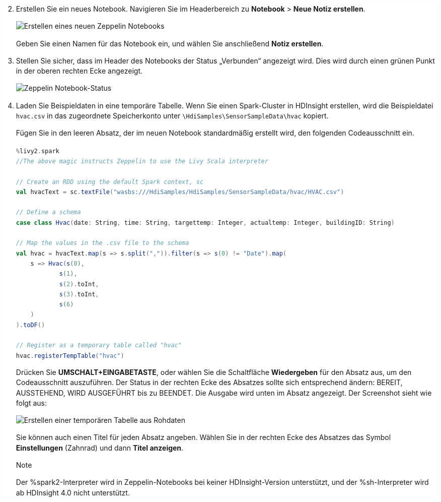 2. Erstellen Sie ein neues Notebook. Navigieren Sie im Headerbereich zu **Notebook** > **Neue Notiz erstellen**.

    ![Erstellen eines neuen Zeppelin Notebooks](./media/apache-spark-zeppelin-notebook/hdinsight-create-zeppelin-notebook.png "Erstellen eines neuen Zeppelin Notebooks")

    Geben Sie einen Namen für das Notebook ein, und wählen Sie anschließend **Notiz erstellen**.

3. Stellen Sie sicher, dass im Header des Notebooks der Status „Verbunden“ angezeigt wird. Dies wird durch einen grünen Punkt in der oberen rechten Ecke angezeigt.

    ![Zeppelin Notebook-Status](./media/apache-spark-zeppelin-notebook/hdinsight-zeppelin-connected.png "Zeppelin Notebook-Status")

4. Laden Sie Beispieldaten in eine temporäre Tabelle. Wenn Sie einen Spark-Cluster in HDInsight erstellen, wird die Beispieldatei `hvac.csv` in das zugeordnete Speicherkonto unter `\HdiSamples\SensorSampleData\hvac` kopiert.

    Fügen Sie in den leeren Absatz, der im neuen Notebook standardmäßig erstellt wird, den folgenden Codeausschnitt ein.

    ```scala
    %livy2.spark
    //The above magic instructs Zeppelin to use the Livy Scala interpreter

    // Create an RDD using the default Spark context, sc
    val hvacText = sc.textFile("wasbs:///HdiSamples/HdiSamples/SensorSampleData/hvac/HVAC.csv")

    // Define a schema
    case class Hvac(date: String, time: String, targettemp: Integer, actualtemp: Integer, buildingID: String)

    // Map the values in the .csv file to the schema
    val hvac = hvacText.map(s => s.split(",")).filter(s => s(0) != "Date").map(
        s => Hvac(s(0),
                s(1),
                s(2).toInt,
                s(3).toInt,
                s(6)
        )
    ).toDF()

    // Register as a temporary table called "hvac"
    hvac.registerTempTable("hvac")
    ```

    Drücken Sie **UMSCHALT+EINGABETASTE**, oder wählen Sie die Schaltfläche **Wiedergeben** für den Absatz aus, um den Codeausschnitt auszuführen. Der Status in der rechten Ecke des Absatzes sollte sich entsprechend ändern: BEREIT, AUSSTEHEND, WIRD AUSGEFÜHRT bis zu BEENDET. Die Ausgabe wird unten im Absatz angezeigt. Der Screenshot sieht wie folgt aus:

    ![Erstellen einer temporären Tabelle aus Rohdaten](./media/apache-spark-zeppelin-notebook/hdinsight-zeppelin-load-data.png "Erstellen einer temporären Tabelle aus Rohdaten")

    Sie können auch einen Titel für jeden Absatz angeben. Wählen Sie in der rechten Ecke des Absatzes das Symbol **Einstellungen** (Zahnrad) und dann **Titel anzeigen**.  

    > [!NOTE]  
    > Der %spark2-Interpreter wird in Zeppelin-Notebooks bei keiner HDInsight-Version unterstützt, und der %sh-Interpreter wird ab HDInsight 4.0 nicht unterstützt.
